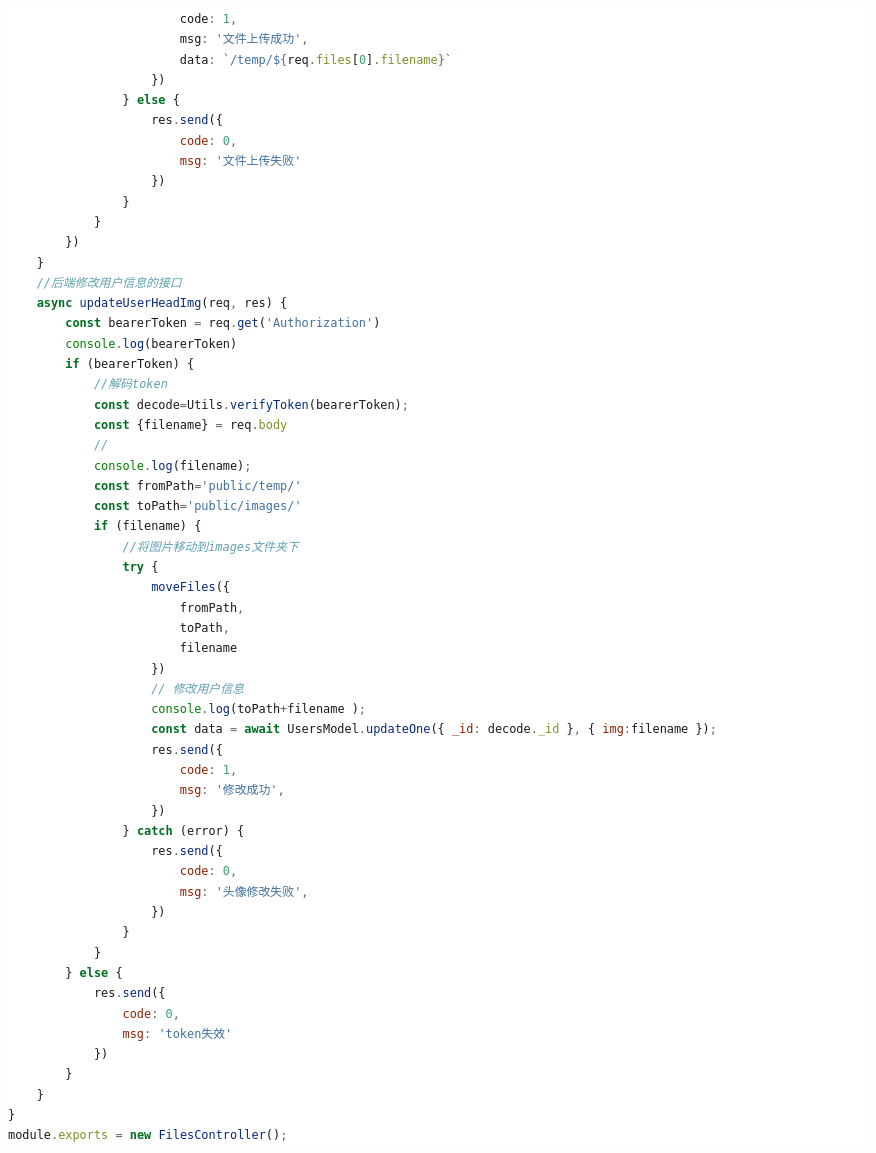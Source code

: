 ```js
                        code: 1,
                        msg: '文件上传成功',
                        data: `/temp/${req.files[0].filename}`
                    })
                } else {
                    res.send({
                        code: 0,
                        msg: '文件上传失败'
                    })
                }
            }
        })
    }
    //后端修改用户信息的接口
    async updateUserHeadImg(req, res) {
        const bearerToken = req.get('Authorization')
        console.log(bearerToken)
        if (bearerToken) {
            //解码token
            const decode=Utils.verifyToken(bearerToken);
            const {filename} = req.body
            // 
            console.log(filename);
            const fromPath='public/temp/'
            const toPath='public/images/'
            if (filename) {
                //将图片移动到images文件夹下
                try {
                    moveFiles({
                        fromPath,
                        toPath,
                        filename
                    })
                    // 修改用户信息
                    console.log(toPath+filename );
                    const data = await UsersModel.updateOne({ _id: decode._id }, { img:filename });
                    res.send({
                        code: 1,
                        msg: '修改成功',
                    })
                } catch (error) {
                    res.send({
                        code: 0,
                        msg: '头像修改失败',
                    })
                }
            }
        } else {
            res.send({
                code: 0,
                msg: 'token失效'
            })
        }
    }
}
module.exports = new FilesController();
```

